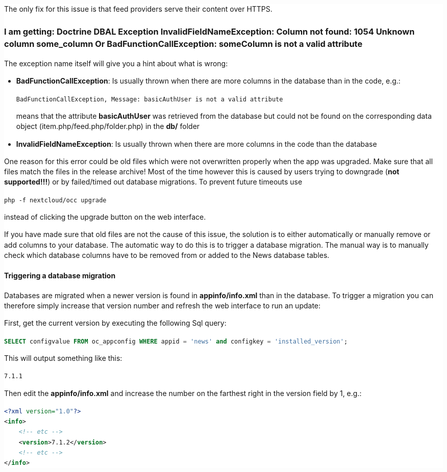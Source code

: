 The only fix for this issue is that feed providers serve their content over HTTPS.

### I am getting: Doctrine DBAL Exception InvalidFieldNameException: Column not found: 1054 Unknown column some_column Or BadFunctionCallException: someColumn is not a valid attribute

The exception name itself will give you a hint about what is wrong:
* **BadFunctionCallException**: Is usually thrown when there are more columns in the database than in the code, e.g.:

      BadFunctionCallException, Message: basicAuthUser is not a valid attribute

    means that the attribute **basicAuthUser** was retrieved from the database but could not be found on the corresponding data object (item.php/feed.php/folder.php) in the **db/** folder

* **InvalidFieldNameException**: Is usually thrown when there are more columns in the code than the database

One reason for this error could be old files which were not overwritten properly when the app was upgraded. Make sure that all files match the files in the release archive!
Most of the time however this is caused by users trying to downgrade (**not supported!!!**) or by failed/timed out database migrations. To prevent future timeouts use

    php -f nextcloud/occ upgrade

instead of clicking the upgrade button on the web interface.

If you have made sure that old files are not the cause of this issue, the solution is to either automatically or manually remove or add columns to your database. The automatic way to do this is to trigger a database migration. The manual way is to manually check which database columns have to be removed from or added to the News database tables.

#### Triggering a database migration
Databases are migrated when a newer version is found in **appinfo/info.xml** than in the database. To trigger a migration you can therefore simply increase that version number and refresh the web interface to run an update:

First, get the current version by executing the following Sql query:

```sql
SELECT configvalue FROM oc_appconfig WHERE appid = 'news' and configkey = 'installed_version';
```

This will output something like this:

    7.1.1

Then edit the **appinfo/info.xml** and increase the number on the farthest right in the version field by 1, e.g.:

```xml
<?xml version="1.0"?>
<info>
    <!-- etc -->
    <version>7.1.2</version>
    <!-- etc -->
</info>
```

